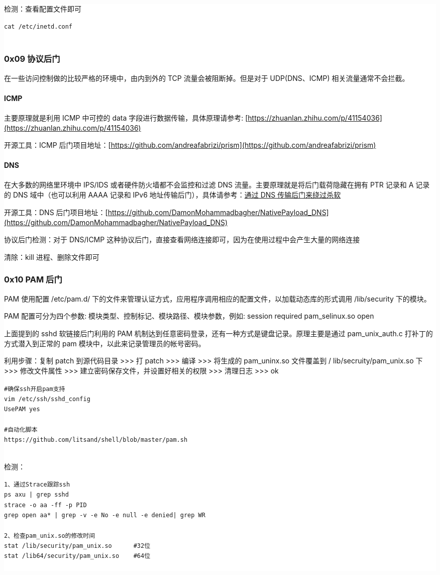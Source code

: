 检测：查看配置文件即可

```
cat /etc/inetd.conf 


```

### 0x09 协议后门

在一些访问控制做的比较严格的环境中，由内到外的 TCP 流量会被阻断掉。但是对于 UDP(DNS、ICMP) 相关流量通常不会拦截。

#### ICMP

主要原理就是利用 ICMP 中可控的 data 字段进行数据传输，具体原理请参考: [https://zhuanlan.zhihu.com/p/41154036](https://zhuanlan.zhihu.com/p/41154036)

开源工具：ICMP 后门项目地址：[https://github.com/andreafabrizi/prism](https://github.com/andreafabrizi/prism)

#### DNS

在大多数的网络里环境中 IPS/IDS 或者硬件防火墙都不会监控和过滤 DNS 流量。主要原理就是将后门载荷隐藏在拥有 PTR 记录和 A 记录的 DNS 域中（也可以利用 AAAA 记录和 IPv6 地址传输后门），具体请参考：[通过 DNS 传输后门来绕过杀软](https://www.anquanke.com/post/id/85431)

开源工具：DNS 后门项目地址：[https://github.com/DamonMohammadbagher/NativePayload_DNS](https://github.com/DamonMohammadbagher/NativePayload_DNS)

协议后门检测：对于 DNS/ICMP 这种协议后门，直接查看网络连接即可，因为在使用过程中会产生大量的网络连接

清除：kill 进程、删除文件即可

### 0x10 PAM 后门

PAM 使用配置 /etc/pam.d/ 下的文件来管理认证方式，应用程序调用相应的配置文件，以加载动态库的形式调用 /lib/security 下的模块。

PAM 配置可分为四个参数: 模块类型、控制标记、模块路径、模块参数，例如: session required pam_selinux.so open

上面提到的 sshd 软链接后门利用的 PAM 机制达到任意密码登录，还有一种方式是键盘记录。原理主要是通过 pam_unix_auth.c 打补丁的方式潜入到正常的 pam 模块中，以此来记录管理员的帐号密码。

利用步骤：复制 patch 到源代码目录 >>> 打 patch >>> 编译 >>> 将生成的 pam_uninx.so 文件覆盖到 / lib/secruity/pam_unix.so 下 >>> 修改文件属性 >>> 建立密码保存文件，并设置好相关的权限 >>> 清理日志 >>> ok

```
#确保ssh开启pam支持
vim /etc/ssh/sshd_config
UsePAM yes

#自动化脚本
https://github.com/litsand/shell/blob/master/pam.sh


```

检测：

```
1、通过Strace跟踪ssh
ps axu | grep sshd
strace -o aa -ff -p PID
grep open aa* | grep -v -e No -e null -e denied| grep WR

2、检查pam_unix.so的修改时间
stat /lib/security/pam_unix.so      #32位
stat /lib64/security/pam_unix.so    #64位


```
